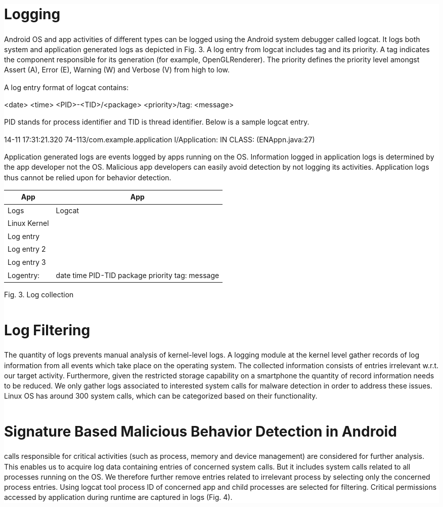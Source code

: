 # Logging

Android OS and app activities of different types can be logged using the Android system debugger called logcat. It logs both system and application generated logs as depicted in Fig. 3. A log entry from logcat includes tag and its priority. A tag indicates the component responsible for its generation (for example, OpenGLRenderer). The priority defines the priority level amongst Assert (A), Error (E), Warning (W) and Verbose (V) from high to low.

A log entry format of logcat contains:

&lt;date&gt; &lt;time&gt; &lt;PID&gt;-&lt;TID&gt;/&lt;package&gt; &lt;priority&gt;/tag: &lt;message&gt;

PID stands for process identifier and TID is thread identifier. Below is a sample logcat entry.

14-11 17:31:21.320 74-113/com.example.application I/Application: IN CLASS: (ENAppn.java:27)

Application generated logs are events logged by apps running on the OS. Information logged in application logs is determined by the app developer not the OS. Malicious app developers can easily avoid detection by not logging its activities. Application logs thus cannot be relied upon for behavior detection.

|App|App|
|---|---|
|Logs|Logcat|
|Linux Kernel| |
|Log entry| |
|Log entry 2| |
|Log entry 3| |
|Logentry:|date time PID-TID package priority tag: message|

Fig. 3. Log collection

# Log Filtering

The quantity of logs prevents manual analysis of kernel-level logs. A logging module at the kernel level gather records of log information from all events which take place on the operating system. The collected information consists of entries irrelevant w.r.t. our target activity. Furthermore, given the restricted storage capability on a smartphone the quantity of record information needs to be reduced. We only gather logs associated to interested system calls for malware detection in order to address these issues. Linux OS has around 300 system calls, which can be categorized based on their functionality.

# Signature Based Malicious Behavior Detection in Android

calls responsible for critical activities (such as process, memory and device management) are considered for further analysis. This enables us to acquire log data containing entries of concerned system calls. But it includes system calls related to all processes running on the OS. We therefore further remove entries related to irrelevant process by selecting only the concerned process entries. Using logcat tool process ID of concerned app and child processes are selected for filtering. Critical permissions accessed by application during runtime are captured in logs (Fig. 4).
